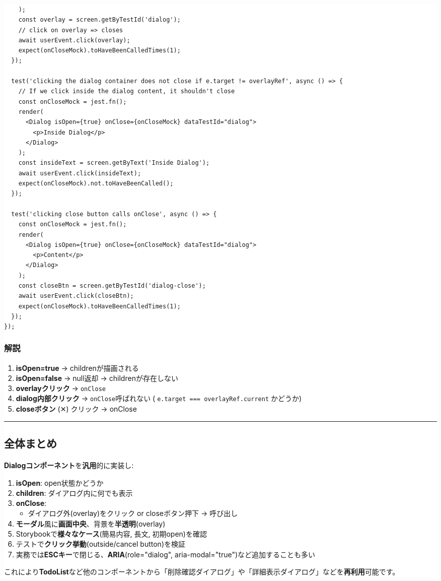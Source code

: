 ```tsx
    );
    const overlay = screen.getByTestId('dialog');
    // click on overlay => closes
    await userEvent.click(overlay);
    expect(onCloseMock).toHaveBeenCalledTimes(1);
  });

  test('clicking the dialog container does not close if e.target != overlayRef', async () => {
    // If we click inside the dialog content, it shouldn't close
    const onCloseMock = jest.fn();
    render(
      <Dialog isOpen={true} onClose={onCloseMock} dataTestId="dialog">
        <p>Inside Dialog</p>
      </Dialog>
    );
    const insideText = screen.getByText('Inside Dialog');
    await userEvent.click(insideText);
    expect(onCloseMock).not.toHaveBeenCalled();
  });

  test('clicking close button calls onClose', async () => {
    const onCloseMock = jest.fn();
    render(
      <Dialog isOpen={true} onClose={onCloseMock} dataTestId="dialog">
        <p>Content</p>
      </Dialog>
    );
    const closeBtn = screen.getByTestId('dialog-close');
    await userEvent.click(closeBtn);
    expect(onCloseMock).toHaveBeenCalledTimes(1);
  });
});
```

### 解説

1. **isOpen=true** → childrenが描画される
2. **isOpen=false** → null返却 → childrenが存在しない
3. **overlayクリック** → `onClose`
4. **dialog内部クリック** → `onClose`呼ばれない ( `e.target === overlayRef.current` かどうか)
5. **closeボタン** (✕) クリック → onClose

---

## 全体まとめ

**Dialogコンポーネント**を**汎用**的に実装し:

1. **isOpen**: open状態かどうか
2. **children**: ダイアログ内に何でも表示
3. **onClose**:
    - ダイアログ外(overlay)をクリック or closeボタン押下 → 呼び出し
4. **モーダル**風に**画面中央**、背景を**半透明**(overlay)
5. Storybookで**様々なケース**(簡易内容, 長文, 初期open)を確認
6. テストで**クリック挙動**(outside/cancel button)を検証
7. 実務では**ESCキー**で閉じる、**ARIA**(role="dialog", aria-modal="true")など追加することも多い

これにより**TodoList**など他のコンポーネントから「削除確認ダイアログ」や「詳細表示ダイアログ」などを**再利用**可能です。